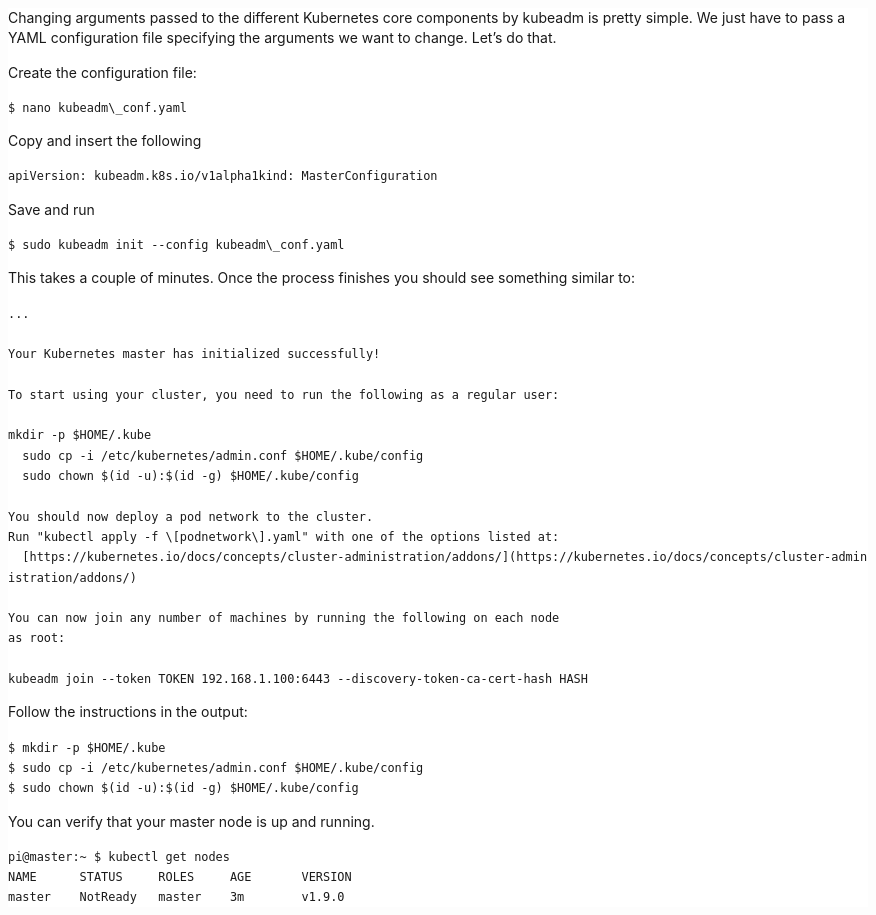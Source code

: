 Changing arguments passed to the different Kubernetes core components by kubeadm is pretty simple. We just have to pass a YAML configuration file specifying the arguments we want to change. Let’s do that.

Create the configuration file:

```
$ nano kubeadm\_conf.yaml
```

Copy and insert the following

```
apiVersion: kubeadm.k8s.io/v1alpha1kind: MasterConfiguration
```

Save and run

```
$ sudo kubeadm init --config kubeadm\_conf.yaml
```

This takes a couple of minutes. Once the process finishes you should see something similar to:

```
...

Your Kubernetes master has initialized successfully!

To start using your cluster, you need to run the following as a regular user:

mkdir -p $HOME/.kube  
  sudo cp -i /etc/kubernetes/admin.conf $HOME/.kube/config  
  sudo chown $(id -u):$(id -g) $HOME/.kube/config

You should now deploy a pod network to the cluster.  
Run "kubectl apply -f \[podnetwork\].yaml" with one of the options listed at:  
  [https://kubernetes.io/docs/concepts/cluster-administration/addons/](https://kubernetes.io/docs/concepts/cluster-administration/addons/)

You can now join any number of machines by running the following on each node  
as root:

kubeadm join --token TOKEN 192.168.1.100:6443 --discovery-token-ca-cert-hash HASH
```

Follow the instructions in the output:

```
$ mkdir -p $HOME/.kube  
$ sudo cp -i /etc/kubernetes/admin.conf $HOME/.kube/config  
$ sudo chown $(id -u):$(id -g) $HOME/.kube/config
```

You can verify that your master node is up and running.

```
pi@master:~ $ kubectl get nodes  
NAME      STATUS     ROLES     AGE       VERSION  
master    NotReady   master    3m        v1.9.0
```
